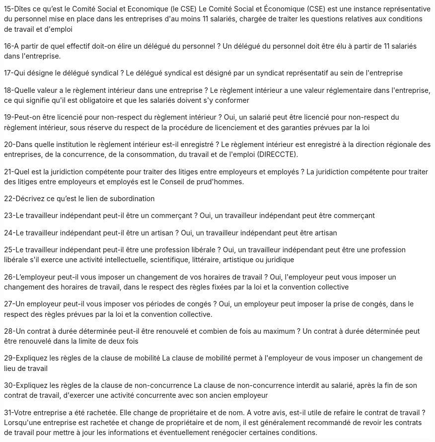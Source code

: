 15-Dîtes ce qu’est le Comité Social et Economique (le CSE)
	Le Comité Social et Économique (CSE) est une instance représentative du personnel mise en place dans les entreprises d'au moins 11 salariés, chargée de traiter les questions relatives aux conditions de travail et d'emploi

16-A partir de quel effectif doit-on élire un délégué du personnel ?
	Un délégué du personnel doit être élu à partir de 11 salariés dans l'entreprise.

17-Qui désigne le délégué syndical ?
	Le délégué syndical est désigné par un syndicat représentatif au sein de l'entreprise

18-Quelle valeur a le règlement intérieur dans une entreprise ?
	Le règlement intérieur a une valeur réglementaire dans l'entreprise, ce qui signifie qu'il est obligatoire et que les salariés doivent s'y conformer

19-Peut-on être licencié pour non-respect du règlement intérieur ?
	Oui, un salarié peut être licencié pour non-respect du règlement intérieur, sous réserve du respect de la procédure de licenciement et des garanties prévues par la loi

20-Dans quelle institution le règlement intérieur est-il enregistré ?
	Le règlement intérieur est enregistré à la direction régionale des entreprises, de la concurrence, de la consommation, du travail et de l'emploi (DIRECCTE).

21-Quel est la juridiction compétente pour traiter des litiges entre employeurs et employés ?
	La juridiction compétente pour traiter des litiges entre employeurs et employés est le Conseil de prud'hommes.

22-Décrivez ce qu’est le lien de subordination

23-Le travailleur indépendant peut-il être un commerçant ?
	Oui, un travailleur indépendant peut être commerçant

24-Le travailleur indépendant peut-il être un artisan ?
	Oui, un travailleur indépendant peut être artisan

25-Le travailleur indépendant peut-il être une profession libérale ?
	Oui, un travailleur indépendant peut être une profession libérale s'il exerce une activité intellectuelle, scientifique, littéraire, artistique ou juridique

26-L’employeur peut-il vous imposer un changement de vos horaires de travail ?
	Oui, l'employeur peut vous imposer un changement des horaires de travail, dans le respect des règles fixées par la loi et la convention collective

27-Un employeur peut-il vous imposer vos périodes de congés ?
	Oui, un employeur peut imposer la prise de congés, dans le respect des règles prévues par la loi et la convention collective.

28-Un contrat à durée déterminée peut-il être renouvelé et combien de fois au maximum ?
	Un contrat à durée déterminée peut être renouvelé dans la limite de deux fois

29-Expliquez les règles de la clause de mobilité
	La clause de mobilité permet à l'employeur de vous imposer un changement de lieu de travail

30-Expliquez les règles de la clause de non-concurrence
	La clause de non-concurrence interdit au salarié, après la fin de son contrat de travail, d'exercer une activité concurrente avec son ancien employeur

31-Votre entreprise a été rachetée. Elle change de propriétaire et de nom. A votre avis, est-il utile de refaire le contrat de travail ?
	Lorsqu'une entreprise est rachetée et change de propriétaire et de nom, il est généralement recommandé de revoir les contrats de travail pour mettre à jour les informations et éventuellement renégocier certaines conditions.
